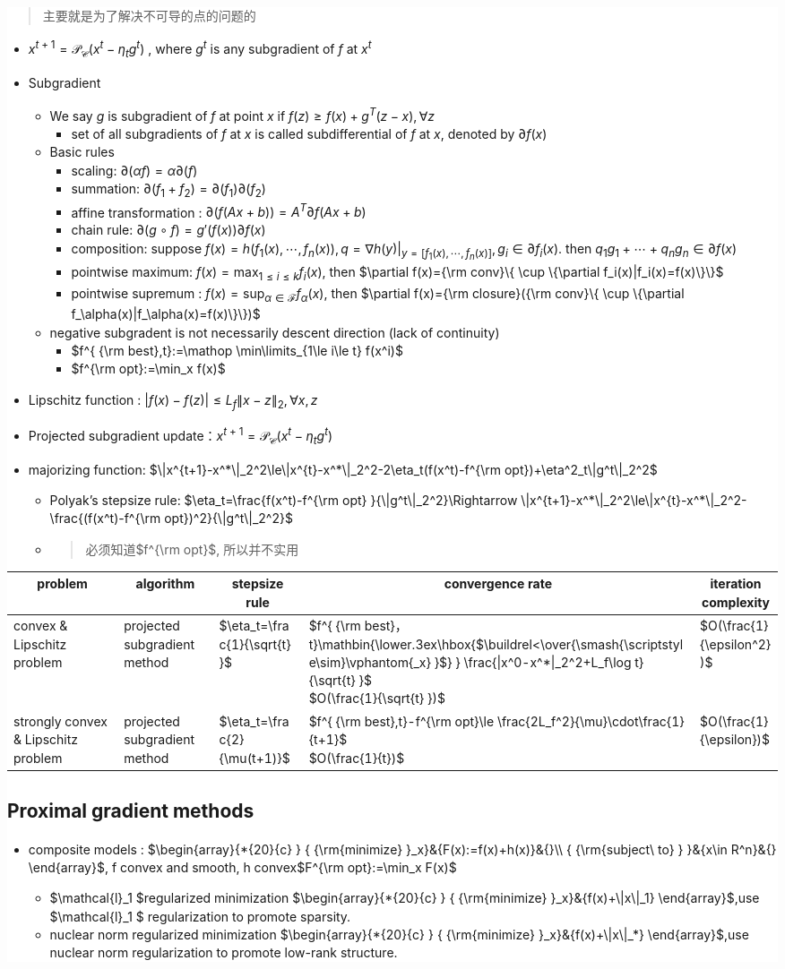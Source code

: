   > 主要就是为了解决不可导的点的问题的

  - $x^{t+1}=\mathcal{P}_{\mathcal{C} }(x^t-\eta_tg^t)$ , where $g^t$ is any subgradient of $f$ at $x^t$

- Subgradient

  - We say $g$ is subgradient of $f$ at point $x$ if $f(z)\ge f(x)+g^T(z-x), \forall z$
    - set of all subgradients of $f$ at $x$ is called subdifferential of $f$ at $x$, denoted by $\partial f(x)$
  - Basic rules
    - scaling: $\partial (\alpha f)=\alpha\partial (f)$
    - summation: $\partial (f_1+f_2)=\partial (f_1)\partial (f_2)$
    - affine transformation : $\partial (f(Ax+b))=A^T\partial f(Ax+b)$
    - chain rule: $\partial (g\circ f)=g'(f(x))\partial f(x)$
    - composition: suppose $f(x)=h(f_1(x),\cdots,f_n(x)),q=\nabla h(y)|_{y=[f_1(x),\cdots,f_n(x)]},g_i\in \partial f_i(x)$. then   $q_1g_1+\cdots+q_ng_n\in \partial f(x)$
    - pointwise maximum: $f(x)=\max_{1\le i\le k}f_i(x)$, then $\partial f(x)={\rm conv}\{ \cup \{\partial f_i(x)|f_i(x)=f(x)\}\}$
    - pointwise supremum :  $f(x)=\sup_{\alpha\in \mathcal{F} }f_\alpha(x)$, then $\partial f(x)={\rm closure}({\rm conv}\{ \cup \{\partial f_\alpha(x)|f_\alpha(x)=f(x)\}\})$
  - negative subgradent is not necessarily descent direction (lack of continuity)
    - $f^{ {\rm best},t}:=\mathop \min\limits_{1\le i\le t} f(x^i)$
    - $f^{\rm opt}:=\min_x f(x)$

- Lipschitz function : $|f(x)-f(z)|\le L_f\|x-z\|_2, \forall x,z$

- Projected subgradient update：$x^{t+1}=\mathcal{P}_{\mathcal{C} }(x^t-\eta_tg^t)$

- majorizing function: $\|x^{t+1}-x^*\|_2^2\le\|x^{t}-x^*\|_2^2-2\eta_t(f(x^t)-f^{\rm opt})+\eta^2_t\|g^t\|_2^2$

  - Polyak’s stepsize rule: $\eta_t=\frac{f(x^t)-f^{\rm opt} }{\|g^t\|_2^2}\Rightarrow \|x^{t+1}-x^*\|_2^2\le\|x^{t}-x^*\|_2^2-\frac{(f(x^t)-f^{\rm opt})^2}{\|g^t\|_2^2}$

  - > 必须知道$f^{\rm opt}$, 所以并不实用

| problem                             | algorithm                    | stepsize rule               | convergence rate                                             | iteration complexity      |
| ----------------------------------- | ---------------------------- | --------------------------- | ------------------------------------------------------------ | ------------------------- |
| convex & Lipschitz problem          | projected subgradient method | $\eta_t=\frac{1}{\sqrt{t} }$ | $f^{ {\rm best}，t}\mathbin{\lower.3ex\hbox{$\buildrel<\over{\smash{\scriptstyle\sim}\vphantom{_x} }$} } \frac{\|x^0-x^*\|_2^2+L_f\log t}{\sqrt{t} }$<br />$O(\frac{1}{\sqrt{t} })$ | $O(\frac{1}{\epsilon^2})$ |
| strongly convex & Lipschitz problem | projected subgradient method | $\eta_t=\frac{2}{\mu(t+1)}$ | $f^{ {\rm best},t}-f^{\rm opt}\le \frac{2L_f^2}{\mu}\cdot\frac{1}{t+1}$<br />$O(\frac{1}{t})$ | $O(\frac{1}{\epsilon})$   |

## Proximal gradient methods

- composite models : $\begin{array}{*{20}{c} }
  { {\rm{minimize} }_x}&{F(x):=f(x)+h(x)}&{}\\
  { {\rm{subject\ to} } }&{x\in R^n}&{}
  \end{array}$, f convex and smooth, h convex$F^{\rm opt}:=\min_x F(x)$

  - $\mathcal{l}_1 $regularized minimization $\begin{array}{*{20}{c} }
    { {\rm{minimize} }_x}&{f(x)+\|x\|_1}
    \end{array}$,use $\mathcal{l}_1 $ regularization to promote sparsity.
  - nuclear norm  regularized minimization $\begin{array}{*{20}{c} }
    { {\rm{minimize} }_x}&{f(x)+\|x\|_*}
    \end{array}$,use nuclear norm regularization to promote low-rank structure.
